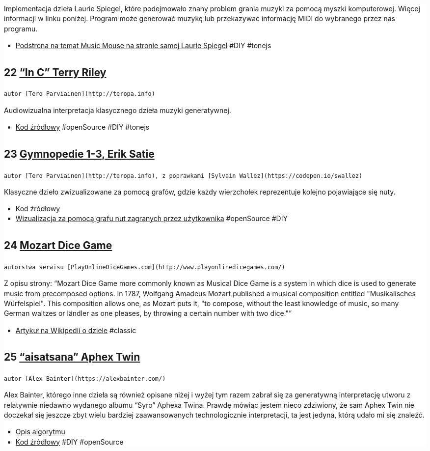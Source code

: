 Implementacja dzieła Laurie Spiegel, które podejmowało znany problem grania muzyki za pomocą myszki komputerowej. Więcej informacji w linku poniżej. Program może generować muzykę lub przekazywać informację MIDI do wybranego przez nas programu. 
+ [Podstrona na temat Music Mouse na stronie samej Laurie Spiegel](http://retiary.org/ls/programs.html)
#DIY #tonejs

## 22 [“In C” Terry Riley](https://teropa.info/in-c/)
    autor [Tero Parviainen](http://teropa.info)

Audiowizualna interpretacja klasycznego dzieła muzyki generatywnej. 
+ [Kod źródłowy](https://github.com/teropa/in-c)
#openSource #DIY #tonejs

## 23 [Gymnopedie 1-3, Erik Satie](https://codepen.io/swallez/full/zVdarx)
    autor [Tero Parviainen](http://teropa.info), z poprawkami [Sylvain Wallez](https://codepen.io/swallez)

Klasyczne dzieło zwizualizowane za pomocą grafów, gdzie każdy wierzchołek reprezentuje kolejno pojawiające się nuty. 
+ [Kod źródłowy](https://codepen.io/swallez/pen/zVdarx)
+ [Wizualizacja za pomocą grafu nut zagranych przez użytkownika](https://codepen.io/teropa/full/JJNKxW)
#openSource #DIY 

## 24 [Mozart Dice Game](http://www.playonlinedicegames.com/mozart)
    autorstwa serwisu [PlayOnlineDiceGames.com](http://www.playonlinedicegames.com/)

Z opisu strony: “Mozart Dice Game more commonly known as Musical Dice Game is a system in which dice is used to generate music from precomposed options. In 1787, Wolfgang Amadeus Mozart published a musical composition entitled "Musikalisches Würfelspiel". This composition allows one, as Mozart puts it, "to compose, without the least knowledge of music, so many German waltzes or ländler as one pleases, by throwing a certain number with two dice."”
+ [Artykuł na Wikipedii o dziele](https://en.wikipedia.org/wiki/Musikalisches_W%C3%BCrfelspiel)
#classic

## 25 [“aisatsana” Aphex Twin](https://generative.fm/music/alex-bainter-aisatsana)
    autor [Alex Bainter](https://alexbainter.com/)

Alex Bainter, którego inne dzieła są również opisane niżej i wyżej tym razem zabrał się za generatywną interpretację utworu z relatywnie niedawno wydanego albumu “Syro” Aphexa Twina. Prawdę mówiąc jestem nieco zdziwiony, że sam Aphex Twin nie doczekał się jeszcze zbyt wielu bardziej zaawansowanych technologicznie interpretacji, ta jest jedyna, którą udało mi się znaleźć. 
+ [Opis algorytmu](https://medium.com/@metalex9/generating-more-of-my-favorite-aphex-twin-track-cde9b7ecda3a)
+ [Kod źródłowy](https://github.com/generative-music/pieces-alex-bainter/blob/master/packages/piece-aisatsana/src/piece.js)
#DIY #openSource 
